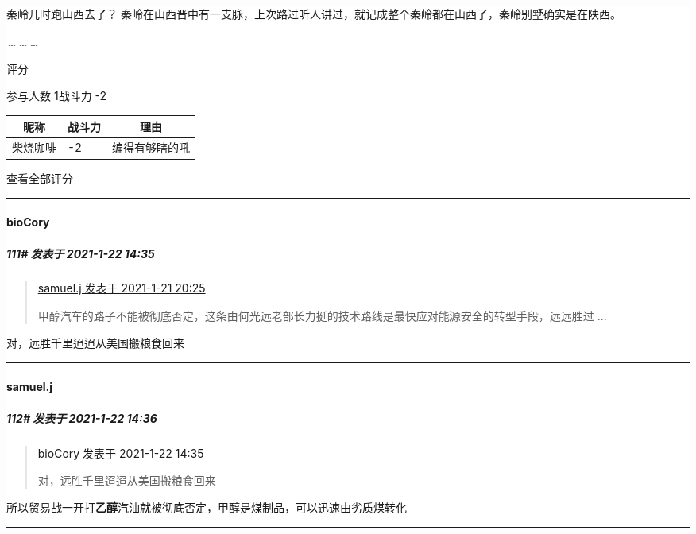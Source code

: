 秦岭几时跑山西去了？</blockquote>
秦岭在山西晋中有一支脉，上次路过听人讲过，就记成整个秦岭都在山西了，秦岭别墅确实是在陕西。



﹍﹍﹍

评分





 参与人数 1战斗力 -2

|昵称|战斗力|理由|
|----|---|---|
| 柴烧咖啡|-2|编得有够瞎的吼|



查看全部评分






*****

####  bioCory  
##### 111#       发表于 2021-1-22 14:35



<blockquote><a href="httphttps://bbs.saraba1st.com/2b/forum.php?mod=redirect&amp;goto=findpost&amp;pid=50105678&amp;ptid=1983996" target="_blank">samuel.j 发表于 2021-1-21 20:25</a>

甲醇汽车的路子不能被彻底否定，这条由何光远老部长力挺的技术路线是最快应对能源安全的转型手段，远远胜过 ...</blockquote>
对，远胜千里迢迢从美国搬粮食回来







*****

####  samuel.j  
##### 112#       发表于 2021-1-22 14:36



<blockquote><a href="httphttps://bbs.saraba1st.com/2b/forum.php?mod=redirect&amp;goto=findpost&amp;pid=50112721&amp;ptid=1983996" target="_blank">bioCory 发表于 2021-1-22 14:35</a>

对，远胜千里迢迢从美国搬粮食回来</blockquote>
所以贸易战一开打<strong>乙醇</strong>汽油就被彻底否定，甲醇是煤制品，可以迅速由劣质煤转化







*****
